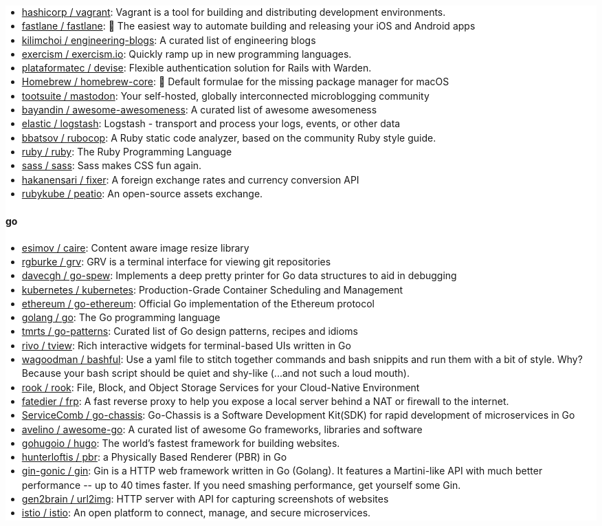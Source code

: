 * [hashicorp / vagrant](https://github.com/hashicorp/vagrant):  Vagrant is a tool for building and distributing development environments.
* [fastlane / fastlane](https://github.com/fastlane/fastlane):  🚀 The easiest way to automate building and releasing your iOS and Android apps
* [kilimchoi / engineering-blogs](https://github.com/kilimchoi/engineering-blogs):  A curated list of engineering blogs
* [exercism / exercism.io](https://github.com/exercism/exercism.io):  Quickly ramp up in new programming languages.
* [plataformatec / devise](https://github.com/plataformatec/devise):  Flexible authentication solution for Rails with Warden.
* [Homebrew / homebrew-core](https://github.com/Homebrew/homebrew-core):  🍻 Default formulae for the missing package manager for macOS
* [tootsuite / mastodon](https://github.com/tootsuite/mastodon):  Your self-hosted, globally interconnected microblogging community
* [bayandin / awesome-awesomeness](https://github.com/bayandin/awesome-awesomeness):  A curated list of awesome awesomeness
* [elastic / logstash](https://github.com/elastic/logstash):  Logstash - transport and process your logs, events, or other data
* [bbatsov / rubocop](https://github.com/bbatsov/rubocop):  A Ruby static code analyzer, based on the community Ruby style guide.
* [ruby / ruby](https://github.com/ruby/ruby):  The Ruby Programming Language
* [sass / sass](https://github.com/sass/sass):  Sass makes CSS fun again.
* [hakanensari / fixer](https://github.com/hakanensari/fixer):  A foreign exchange rates and currency conversion API
* [rubykube / peatio](https://github.com/rubykube/peatio):  An open-source assets exchange.

#### go

* [esimov / caire](https://github.com/esimov/caire):  Content aware image resize library
* [rgburke / grv](https://github.com/rgburke/grv):  GRV is a terminal interface for viewing git repositories
* [davecgh / go-spew](https://github.com/davecgh/go-spew):  Implements a deep pretty printer for Go data structures to aid in debugging
* [kubernetes / kubernetes](https://github.com/kubernetes/kubernetes):  Production-Grade Container Scheduling and Management
* [ethereum / go-ethereum](https://github.com/ethereum/go-ethereum):  Official Go implementation of the Ethereum protocol
* [golang / go](https://github.com/golang/go):  The Go programming language
* [tmrts / go-patterns](https://github.com/tmrts/go-patterns):  Curated list of Go design patterns, recipes and idioms
* [rivo / tview](https://github.com/rivo/tview):  Rich interactive widgets for terminal-based UIs written in Go
* [wagoodman / bashful](https://github.com/wagoodman/bashful):  Use a yaml file to stitch together commands and bash snippits and run them with a bit of style. Why? Because your bash script should be quiet and shy-like (...and not such a loud mouth).
* [rook / rook](https://github.com/rook/rook):  File, Block, and Object Storage Services for your Cloud-Native Environment
* [fatedier / frp](https://github.com/fatedier/frp):  A fast reverse proxy to help you expose a local server behind a NAT or firewall to the internet.
* [ServiceComb / go-chassis](https://github.com/ServiceComb/go-chassis):  Go-Chassis is a Software Development Kit(SDK) for rapid development of microservices in Go
* [avelino / awesome-go](https://github.com/avelino/awesome-go):  A curated list of awesome Go frameworks, libraries and software
* [gohugoio / hugo](https://github.com/gohugoio/hugo):  The world’s fastest framework for building websites.
* [hunterloftis / pbr](https://github.com/hunterloftis/pbr):  a Physically Based Renderer (PBR) in Go
* [gin-gonic / gin](https://github.com/gin-gonic/gin):  Gin is a HTTP web framework written in Go (Golang). It features a Martini-like API with much better performance -- up to 40 times faster. If you need smashing performance, get yourself some Gin.
* [gen2brain / url2img](https://github.com/gen2brain/url2img):  HTTP server with API for capturing screenshots of websites
* [istio / istio](https://github.com/istio/istio):  An open platform to connect, manage, and secure microservices.
